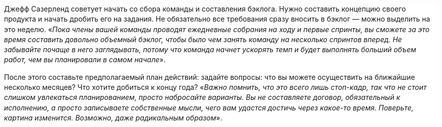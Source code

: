 Джефф Сазерленд советует начать со сбора команды и составления бэклога. Нужно составить концепцию своего продукта и начать дробить его на задания. Не обязательно все требования сразу вносить в бэклог — можно выделить на это неделю. «*Пока члены вашей команды проводят ежедневные собрания на ходу и первые спринты, вы сможете за это время составить довольно объемный бэклог, чтобы было чем занять команду на несколько спринтов вперед. Не забывайте почаще в него заглядывать, потому что команда начнет ускорять темп и будет выполнять больший объем работ, чем вы планировали в самом начале*».  
  
После этого составьте предполагаемый план действий: задайте вопросы: что вы можете осуществить на ближайшие несколько месяцев? Что хотите добиться к концу года? «*Важно помнить, что это всего лишь стоп-кадр, так что не стоит слишком увлекаться планированием, просто набросайте варианты. Вы не составляете договор, обязательный к исполнению, а просто записываете собственные мысли, чего вам удастся достичь через какое-то время. Поверьте, картина изменится. Возможно, даже радикальным образом*».